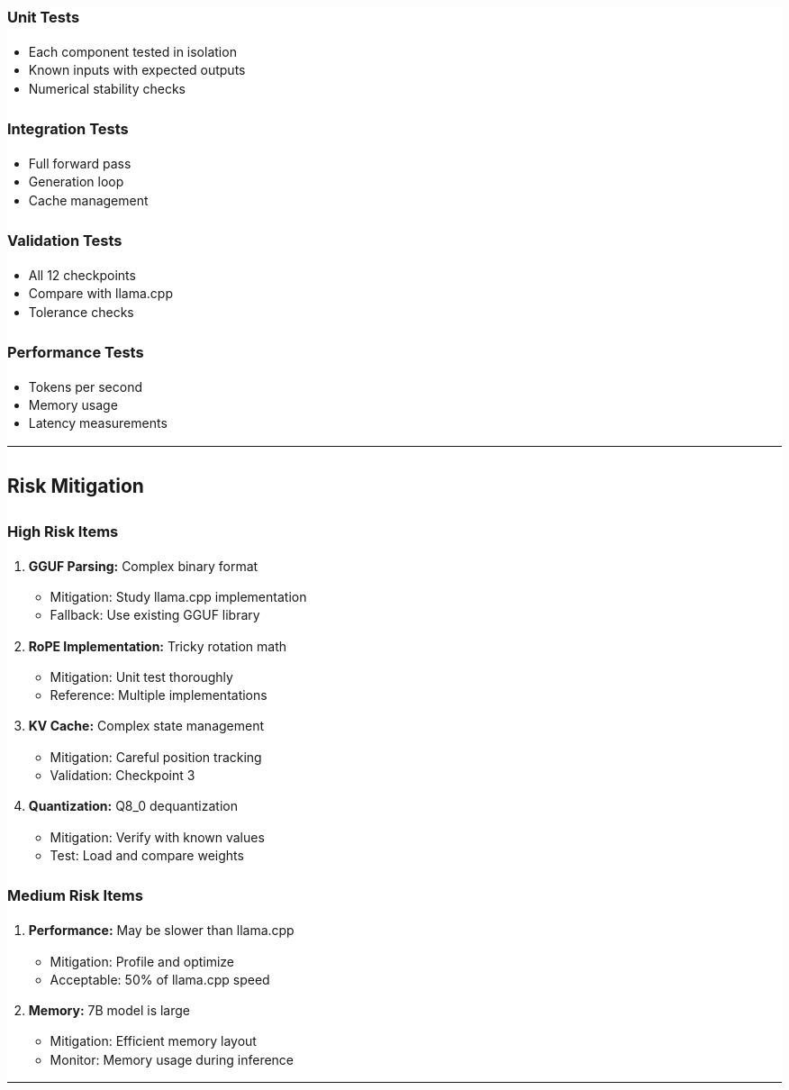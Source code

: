 ### Unit Tests
- Each component tested in isolation
- Known inputs with expected outputs
- Numerical stability checks

### Integration Tests
- Full forward pass
- Generation loop
- Cache management

### Validation Tests
- All 12 checkpoints
- Compare with llama.cpp
- Tolerance checks

### Performance Tests
- Tokens per second
- Memory usage
- Latency measurements

---

## Risk Mitigation

### High Risk Items
1. **GGUF Parsing:** Complex binary format
   - Mitigation: Study llama.cpp implementation
   - Fallback: Use existing GGUF library

2. **RoPE Implementation:** Tricky rotation math
   - Mitigation: Unit test thoroughly
   - Reference: Multiple implementations

3. **KV Cache:** Complex state management
   - Mitigation: Careful position tracking
   - Validation: Checkpoint 3

4. **Quantization:** Q8_0 dequantization
   - Mitigation: Verify with known values
   - Test: Load and compare weights

### Medium Risk Items
1. **Performance:** May be slower than llama.cpp
   - Mitigation: Profile and optimize
   - Acceptable: 50% of llama.cpp speed

2. **Memory:** 7B model is large
   - Mitigation: Efficient memory layout
   - Monitor: Memory usage during inference

---
